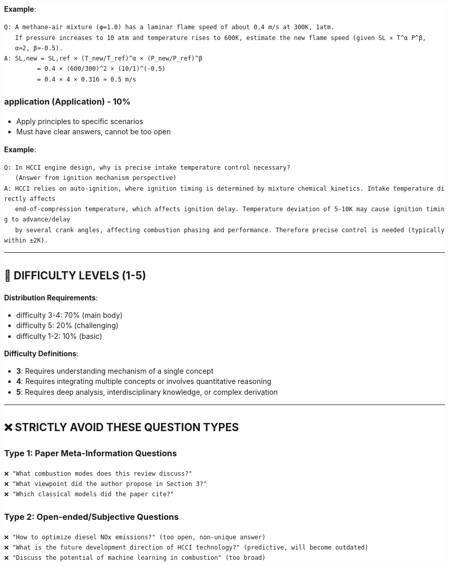 **Example**:
```
Q: A methane-air mixture (φ=1.0) has a laminar flame speed of about 0.4 m/s at 300K, 1atm.
   If pressure increases to 10 atm and temperature rises to 600K, estimate the new flame speed (given SL ∝ T^α P^β,
   α≈2, β≈-0.5).
A: SL,new = SL,ref × (T_new/T_ref)^α × (P_new/P_ref)^β
         = 0.4 × (600/300)^2 × (10/1)^(-0.5)
         = 0.4 × 4 × 0.316 ≈ 0.5 m/s
```

### **application (Application) - 10%**
- Apply principles to specific scenarios
- Must have clear answers, cannot be too open

**Example**:
```
Q: In HCCI engine design, why is precise intake temperature control necessary?
   (Answer from ignition mechanism perspective)
A: HCCI relies on auto-ignition, where ignition timing is determined by mixture chemical kinetics. Intake temperature directly affects
   end-of-compression temperature, which affects ignition delay. Temperature deviation of 5-10K may cause ignition timing to advance/delay
   by several crank angles, affecting combustion phasing and performance. Therefore precise control is needed (typically within ±2K).
```

---

## 🎯 DIFFICULTY LEVELS (1-5)

**Distribution Requirements**:
- difficulty 3-4: 70% (main body)
- difficulty 5: 20% (challenging)
- difficulty 1-2: 10% (basic)

**Difficulty Definitions**:
- **3**: Requires understanding mechanism of a single concept
- **4**: Requires integrating multiple concepts or involves quantitative reasoning
- **5**: Requires deep analysis, interdisciplinary knowledge, or complex derivation

---

## ❌ STRICTLY AVOID THESE QUESTION TYPES

### Type 1: Paper Meta-Information Questions
```
❌ "What combustion modes does this review discuss?"
❌ "What viewpoint did the author propose in Section 3?"
❌ "Which classical models did the paper cite?"
```

### Type 2: Open-ended/Subjective Questions
```
❌ "How to optimize diesel NOx emissions?" (too open, non-unique answer)
❌ "What is the future development direction of HCCI technology?" (predictive, will become outdated)
❌ "Discuss the potential of machine learning in combustion" (too broad)
```
